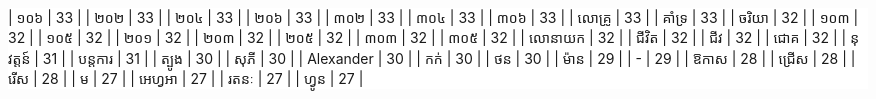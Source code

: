 | ១០៦ | 33 |
| ២០២ | 33 |
| ២០៤ | 33 |
| ២០៦ | 33 |
| ៣០២ | 33 |
| ៣០៤ | 33 |
| ៣០៦ | 33 |
| លោគ្រូ | 33 |
| គាំទ្រ | 33 |
| ចរិយា | 32 |
| ១០៣ | 32 |
| ១០៥ | 32 |
| ២០១ | 32 |
| ២០៣ | 32 |
| ២០៥ | 32 |
| ៣០៣ | 32 |
| ៣០៥ | 32 |
| លោនាយក | 32 |
| ជីវិត | 32 |
| ជីវ | 32 |
| ជោគ | 32 |
| នុវត្តន៍ | 31 |
| បន្ដការ | 31 |
| ត្បូង | 30 |
| សុភី | 30 |
| Alexander | 30 |
| កក់ | 30 |
| ថន | 30 |
| ម៉ាន | 29 |
| - | 29 |
| ឱកាស | 28 |
| ជ្រើស | 28 |
| រើស | 28 |
| ម | 27 |
| អេហ្វអា | 27 |
| រតនៈ | 27 |
| ហ្វូន | 27 |